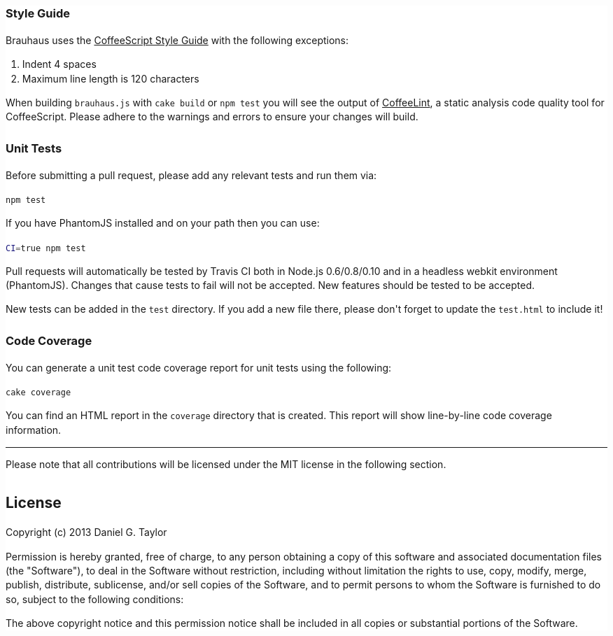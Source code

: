 ### Style Guide
Brauhaus uses the [CoffeeScript Style Guide](https://github.com/polarmobile/coffeescript-style-guide) with the following exceptions:

 1. Indent 4 spaces
 1. Maximum line length is 120 characters

When building `brauhaus.js` with `cake build` or `npm test` you will see the output of [CoffeeLint](http://www.coffeelint.org/), a static analysis code quality tool for CoffeeScript. Please adhere to the warnings and errors to ensure your changes will build.

### Unit Tests
Before submitting a pull request, please add any relevant tests and run them via:

```bash
npm test
```

If you have PhantomJS installed and on your path then you can use:

```bash
CI=true npm test
```

Pull requests will automatically be tested by Travis CI both in Node.js 0.6/0.8/0.10 and in a headless webkit environment (PhantomJS). Changes that cause tests to fail will not be accepted. New features should be tested to be accepted.

New tests can be added in the `test` directory. If you add a new file there, please don't forget to update the `test.html` to include it!

### Code Coverage
You can generate a unit test code coverage report for unit tests using the following:

```bash
cake coverage
```

You can find an HTML report in the `coverage` directory that is created. This report will show line-by-line code coverage information.

---

Please note that all contributions will be licensed under the MIT license in the following section.

License
-------
Copyright (c) 2013 Daniel G. Taylor

Permission is hereby granted, free of charge, to any person obtaining a copy of this software and associated documentation files (the "Software"), to deal in the Software without restriction, including without limitation the rights to use, copy, modify, merge, publish, distribute, sublicense, and/or sell copies of the Software, and to permit persons to whom the Software is furnished to do so, subject to the following conditions:

The above copyright notice and this permission notice shall be included in all copies or substantial portions of the Software.
